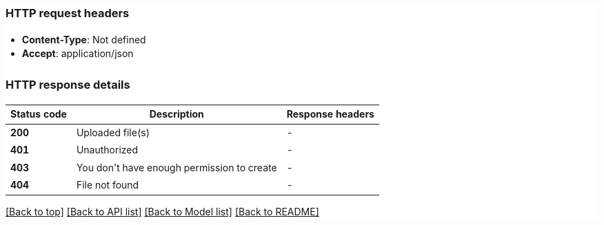 

### HTTP request headers

 - **Content-Type**: Not defined
 - **Accept**: application/json


### HTTP response details

| Status code | Description | Response headers |
|-------------|-------------|------------------|
**200** | Uploaded file(s) |  -  |
**401** | Unauthorized |  -  |
**403** | You don&#39;t have enough permission to create |  -  |
**404** | File not found |  -  |

[[Back to top]](#) [[Back to API list]](../README.md#documentation-for-api-endpoints) [[Back to Model list]](../README.md#documentation-for-models) [[Back to README]](../README.md)

